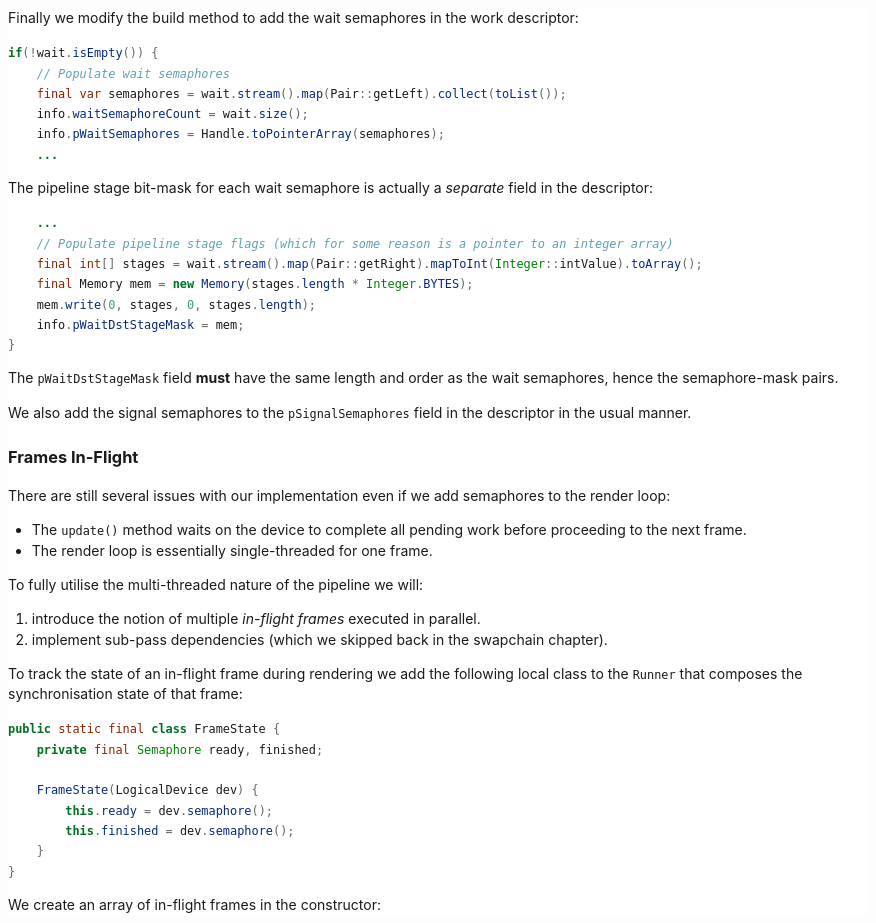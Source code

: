 Finally we modify the build method to add the wait semaphores in the work descriptor:

```java
if(!wait.isEmpty()) {
    // Populate wait semaphores
    final var semaphores = wait.stream().map(Pair::getLeft).collect(toList());
    info.waitSemaphoreCount = wait.size();
    info.pWaitSemaphores = Handle.toPointerArray(semaphores);
    ...
```

The pipeline stage bit-mask for each wait semaphore is actually a _separate_ field in the descriptor:

```java
    ...
    // Populate pipeline stage flags (which for some reason is a pointer to an integer array)
    final int[] stages = wait.stream().map(Pair::getRight).mapToInt(Integer::intValue).toArray();
    final Memory mem = new Memory(stages.length * Integer.BYTES);
    mem.write(0, stages, 0, stages.length);
    info.pWaitDstStageMask = mem;
}
```

The `pWaitDstStageMask` field **must** have the same length and order as the wait semaphores, hence the semaphore-mask pairs.

We also add the signal semaphores to the `pSignalSemaphores` field in the descriptor in the usual manner.

### Frames In-Flight

There are still several issues with our implementation even if we add semaphores to the render loop:
- The `update()` method waits on the device to complete all pending work before proceeding to the next frame.
- The render loop is essentially single-threaded for one frame.

To fully utilise the multi-threaded nature of the pipeline we will:
1. introduce the notion of multiple _in-flight frames_ executed in parallel.
2. implement sub-pass dependencies (which we skipped back in the swapchain chapter).

To track the state of an in-flight frame during rendering we add the following local class to the `Runner` that composes the synchronisation state of that frame:

```java
public static final class FrameState {
    private final Semaphore ready, finished;

    FrameState(LogicalDevice dev) {
        this.ready = dev.semaphore();
        this.finished = dev.semaphore();
    }
}
```

We create an array of in-flight frames in the constructor:
